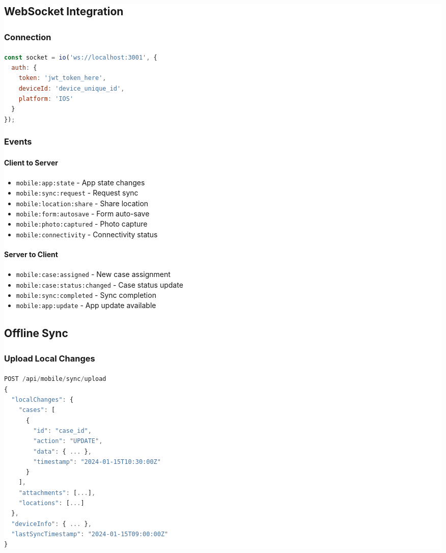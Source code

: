 ## WebSocket Integration

### Connection

```javascript
const socket = io('ws://localhost:3001', {
  auth: {
    token: 'jwt_token_here',
    deviceId: 'device_unique_id',
    platform: 'IOS'
  }
});
```

### Events

#### Client to Server
- `mobile:app:state` - App state changes
- `mobile:sync:request` - Request sync
- `mobile:location:share` - Share location
- `mobile:form:autosave` - Form auto-save
- `mobile:photo:captured` - Photo capture
- `mobile:connectivity` - Connectivity status

#### Server to Client
- `mobile:case:assigned` - New case assignment
- `mobile:case:status:changed` - Case status update
- `mobile:sync:completed` - Sync completion
- `mobile:app:update` - App update available

## Offline Sync

### Upload Local Changes

```javascript
POST /api/mobile/sync/upload
{
  "localChanges": {
    "cases": [
      {
        "id": "case_id",
        "action": "UPDATE",
        "data": { ... },
        "timestamp": "2024-01-15T10:30:00Z"
      }
    ],
    "attachments": [...],
    "locations": [...]
  },
  "deviceInfo": { ... },
  "lastSyncTimestamp": "2024-01-15T09:00:00Z"
}
```
